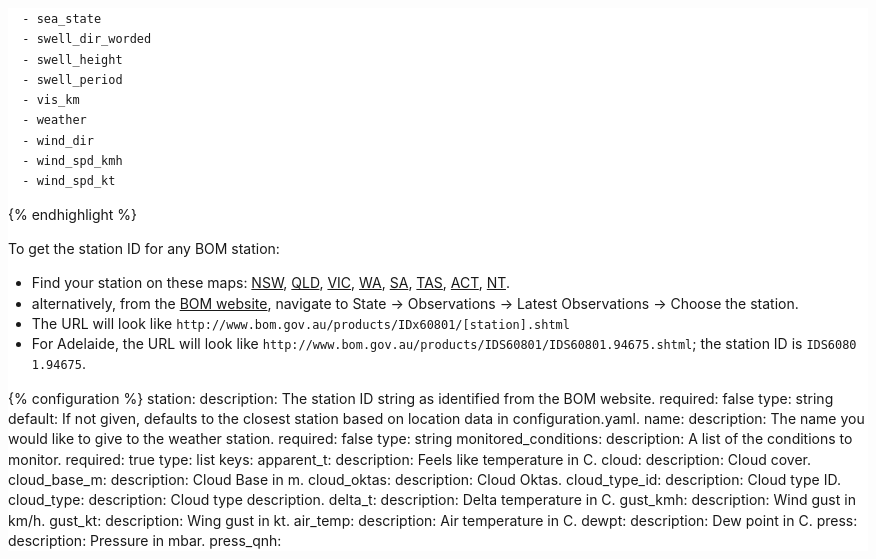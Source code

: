       - sea_state
      - swell_dir_worded
      - swell_height
      - swell_period
      - vis_km
      - weather
      - wind_dir
      - wind_spd_kmh
      - wind_spd_kt
{% endhighlight %}

To get the station ID for any BOM station:
- Find your station on these maps: [NSW](http://www.bom.gov.au/nsw/observations/map.shtml), [QLD](http://www.bom.gov.au/qld/observations/map.shtml), [VIC](http://www.bom.gov.au/vic/observations/map.shtml), [WA](http://www.bom.gov.au/wa/observations/map.shtml), [SA](http://www.bom.gov.au/sa/observations/map.shtml), [TAS](http://www.bom.gov.au/tas/observations/map.shtml), [ACT](http://www.bom.gov.au/act/observations/canberramap.shtml), [NT](http://www.bom.gov.au/nt/observations/map.shtml).
 - alternatively, from the [BOM website](http://www.bom.gov.au/), navigate to State -> Observations -> Latest Observations -> Choose the station.
- The URL will look like `http://www.bom.gov.au/products/IDx60801/[station].shtml`
- For Adelaide, the URL will look like `http://www.bom.gov.au/products/IDS60801/IDS60801.94675.shtml`; the station ID is `IDS60801.94675`.

{% configuration %}
station:
  description: The station ID string as identified from the BOM website.
  required: false
  type: string
  default: If not given, defaults to the closest station based on location data in configuration.yaml.
name:
  description: The name you would like to give to the weather station.
  required: false
  type: string
monitored_conditions:
  description: A list of the conditions to monitor.
  required: true
  type: list
  keys:
    apparent_t:
      description: Feels like temperature in C.
    cloud:
      description: Cloud cover.
    cloud_base_m:
      description: Cloud Base in m.
    cloud_oktas:
      description: Cloud Oktas.
    cloud_type_id:
      description: Cloud type ID.
    cloud_type:
      description: Cloud type description.
    delta_t:
      description: Delta temperature in C.
    gust_kmh:
      description: Wind gust in km/h.
    gust_kt:
      description: Wing gust in kt.
    air_temp:
      description: Air temperature in C.
    dewpt:
      description: Dew point in C.
    press:
      description: Pressure in mbar.
    press_qnh: